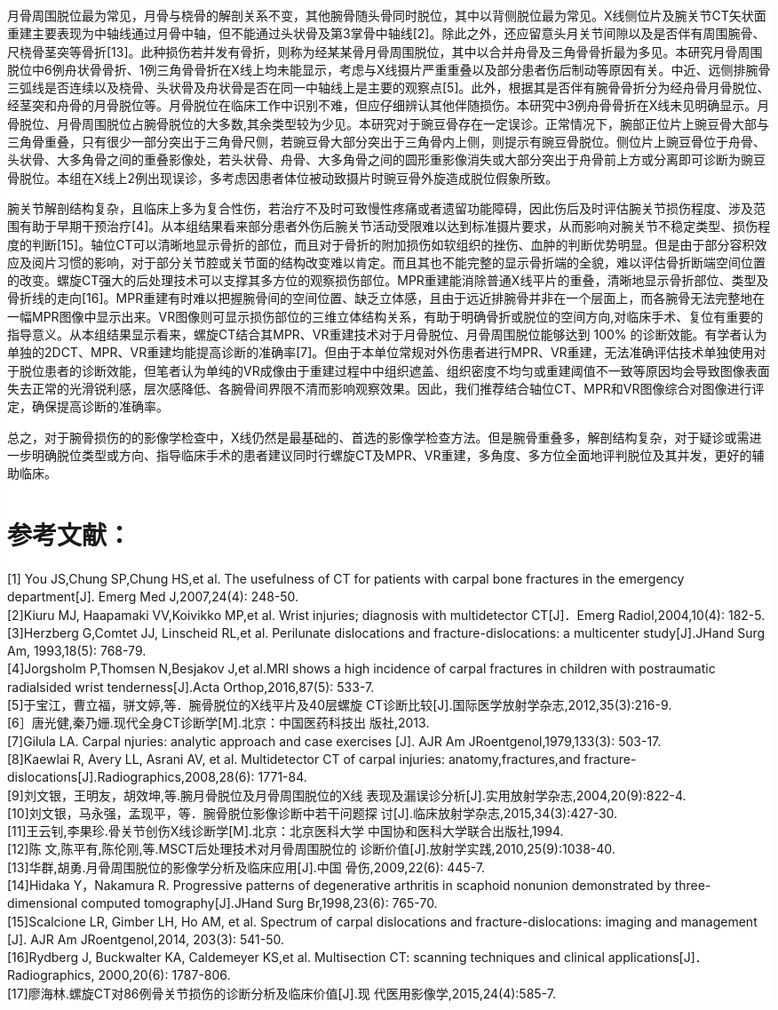 月骨周围脱位最为常见，月骨与桡骨的解剖关系不变，其他腕骨随头骨同时脱位，其中以背侧脱位最为常见。X线侧位片及腕关节CT矢状面重建主要表现为中轴线通过月骨中轴，但不能通过头状骨及第3掌骨中轴线[2]。除此之外，还应留意头月关节间隙以及是否伴有周围腕骨、尺桡骨茎突等骨折[13]。此种损伤若并发有骨折，则称为经某某骨月骨周围脱位，其中以合并舟骨及三角骨骨折最为多见。本研究月骨周围脱位中6例舟状骨骨折、1例三角骨骨折在X线上均未能显示，考虑与X线摄片严重重叠以及部分患者伤后制动等原因有关。中近、远侧排腕骨三弧线是否连续以及桡骨、头状骨及舟状骨是否在同一中轴线上是主要的观察点[5]。此外，根据其是否伴有腕骨骨折分为经舟骨月骨脱位、经茎突和舟骨的月骨脱位等。月骨脱位在临床工作中识别不难，但应仔细辨认其他伴随损伤。本研究中3例舟骨骨折在X线未见明确显示。月骨脱位、月骨周围脱位占腕骨脱位的大多数,其余类型较为少见。本研究对于豌豆骨存在一定误诊。正常情况下，腕部正位片上豌豆骨大部与三角骨重叠，只有很少一部分突出于三角骨尺侧，若豌豆骨大部分突出于三角骨内上侧，则提示有豌豆骨脱位。侧位片上豌豆骨位于舟骨、头状骨、大多角骨之间的重叠影像处，若头状骨、舟骨、大多角骨之间的圆形重影像消失或大部分突出于舟骨前上方或分离即可诊断为豌豆骨脱位。本组在X线上2例出现误诊，多考虑因患者体位被动致摄片时豌豆骨外旋造成脱位假象所致。

腕关节解剖结构复杂，且临床上多为复合性伤，若治疗不及时可致慢性疼痛或者遗留功能障碍，因此伤后及时评估腕关节损伤程度、涉及范围有助于早期干预治疗[4]。从本组结果看来部分患者外伤后腕关节活动受限难以达到标准摄片要求，从而影响对腕关节不稳定类型、损伤程度的判断[15]。轴位CT可以清晰地显示骨折的部位，而且对于骨折的附加损伤如软组织的挫伤、血肿的判断优势明显。但是由于部分容积效应及阅片习惯的影响，对于部分关节腔或关节面的结构改变难以肯定。而且其也不能完整的显示骨折端的全貌，难以评估骨折断端空间位置的改变。螺旋CT强大的后处理技术可以支撑其多方位的观察损伤部位。MPR重建能消除普通X线平片的重叠，清晰地显示骨折部位、类型及骨折线的走向[16]。MPR重建有时难以把握腕骨间的空间位置、缺乏立体感，且由于远近排腕骨并非在一个层面上，而各腕骨无法完整地在一幅MPR图像中显示出来。VR图像则可显示损伤部位的三维立体结构关系，有助于明确骨折或脱位的空间方向,对临床手术、复位有重要的指导意义。从本组结果显示看来，螺旋CT结合其MPR、VR重建技术对于月骨脱位、月骨周围脱位能够达到 $100 \%$ 的诊断效能。有学者认为单独的2DCT、MPR、VR重建均能提高诊断的准确率[7]。但由于本单位常规对外伤患者进行MPR、VR重建，无法准确评估技术单独使用对于脱位患者的诊断效能，但笔者认为单纯的VR成像由于重建过程中中组织遮盖、组织密度不均匀或重建阈值不一致等原因均会导致图像表面失去正常的光滑锐利感，层次感降低、各腕骨间界限不清而影响观察效果。因此，我们推荐结合轴位CT、MPR和VR图像综合对图像进行评定，确保提高诊断的准确率。

总之，对于腕骨损伤的的影像学检查中，X线仍然是最基础的、首选的影像学检查方法。但是腕骨重叠多，解剖结构复杂，对于疑诊或需进一步明确脱位类型或方向、指导临床手术的患者建议同时行螺旋CT及MPR、VR重建，多角度、多方位全面地评判脱位及其并发，更好的辅助临床。

# 参考文献：

[1] You JS,Chung SP,Chung HS,et al. The usefulness of CT for patients with carpal bone fractures in the emergency department[J]. Emerg Med J,2007,24(4): 248-50.   
[2]Kiuru MJ, Haapamaki VV,Koivikko MP,et al. Wrist injuries; diagnosis with multidetector CT[J]．Emerg Radiol,2004,10(4): 182-5.   
[3]Herzberg G,Comtet JJ, Linscheid RL,et al. Perilunate dislocations and fracture-dislocations: a multicenter study[J].JHand Surg Am, 1993,18(5): 768-79.   
[4]Jorgsholm P,Thomsen N,Besjakov J,et al.MRI shows a high incidence of carpal fractures in children with postraumatic radialsided wrist tenderness[J].Acta Orthop,2016,87(5): 533-7.   
[5]于宝江，曹立福，骈文婷,等．腕骨脱位的X线平片及40层螺旋 CT诊断比较[J].国际医学放射学杂志,2012,35(3):216-9.   
[6］唐光健,秦乃姗.现代全身CT诊断学[M].北京：中国医药科技出 版社,2013.   
[7]Gilula LA. Carpal njuries: analytic approach and case exercises [J]. AJR Am JRoentgenol,1979,133(3): 503-17.   
[8]Kaewlai R, Avery LL, Asrani AV, et al. Multidetector CT of carpal injuries: anatomy,fractures,and fracture-dislocations[J].Radiographics,2008,28(6): 1771-84.   
[9]刘文银，王明友，胡效坤,等.腕月骨脱位及月骨周围脱位的X线 表现及漏误诊分析[J].实用放射学杂志,2004,20(9):822-4.   
[10]刘文银，马永强，孟现平，等．腕骨脱位影像诊断中若干问题探 讨[J].临床放射学杂志,2015,34(3):427-30.   
[11]王云钊,李果珍.骨关节创伤X线诊断学[M].北京：北京医科大学 中国协和医科大学联合出版社,1994.   
[12]陈 文,陈平有,陈伦刚,等.MSCT后处理技术对月骨周围脱位的 诊断价值[J].放射学实践,2010,25(9):1038-40.   
[13]华群,胡勇.月骨周围脱位的影像学分析及临床应用[J].中国 骨伤,2009,22(6): 445-7.   
[14]Hidaka Y，Nakamura R. Progressive patterns of degenerative arthritis in scaphoid nonunion demonstrated by three-dimensional computed tomography[J].JHand Surg Br,1998,23(6): 765-70.   
[15]Scalcione LR, Gimber LH, Ho AM, et al. Spectrum of carpal dislocations and fracture-dislocations: imaging and management [J]. AJR Am JRoentgenol,2014, 203(3): 541-50.   
[16]Rydberg J, Buckwalter KA, Caldemeyer KS,et al. Multisection CT: scanning techniques and clinical applications[J]．Radiographics, 2000,20(6): 1787-806.   
[17]廖海林.螺旋CT对86例骨关节损伤的诊断分析及临床价值[J].现 代医用影像学,2015,24(4):585-7.